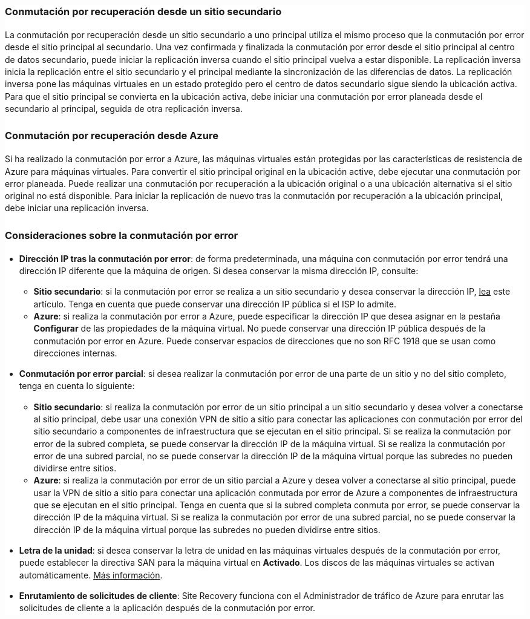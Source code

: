 ### Conmutación por recuperación desde un sitio secundario

La conmutación por recuperación desde un sitio secundario a uno principal utiliza el mismo proceso que la conmutación por error desde el sitio principal al secundario. Una vez confirmada y finalizada la conmutación por error desde el sitio principal al centro de datos secundario, puede iniciar la replicación inversa cuando el sitio principal vuelva a estar disponible. La replicación inversa inicia la replicación entre el sitio secundario y el principal mediante la sincronización de las diferencias de datos. La replicación inversa pone las máquinas virtuales en un estado protegido pero el centro de datos secundario sigue siendo la ubicación activa. Para que el sitio principal se convierta en la ubicación activa, debe iniciar una conmutación por error planeada desde el secundario al principal, seguida de otra replicación inversa.

### Conmutación por recuperación desde Azure

Si ha realizado la conmutación por error a Azure, las máquinas virtuales están protegidas por las características de resistencia de Azure para máquinas virtuales. Para convertir el sitio principal original en la ubicación active, debe ejecutar una conmutación por error planeada. Puede realizar una conmutación por recuperación a la ubicación original o a una ubicación alternativa si el sitio original no está disponible. Para iniciar la replicación de nuevo tras la conmutación por recuperación a la ubicación principal, debe iniciar una replicación inversa.

### Consideraciones sobre la conmutación por error

- **Dirección IP tras la conmutación por error**: de forma predeterminada, una máquina con conmutación por error tendrá una dirección IP diferente que la máquina de origen. Si desea conservar la misma dirección IP, consulte: 
	- **Sitio secundario**: si la conmutación por error se realiza a un sitio secundario y desea conservar la dirección IP, [lea](http://blogs.technet.com/b/scvmm/archive/2014/04/04/retaining-ip-address-after-failover-using-hyper-v-recovery-manager.aspx) este artículo. Tenga en cuenta que puede conservar una dirección IP pública si el ISP lo admite.
	- **Azure**: si realiza la conmutación por error a Azure, puede especificar la dirección IP que desea asignar en la pestaña **Configurar** de las propiedades de la máquina virtual. No puede conservar una dirección IP pública después de la conmutación por error en Azure. Puede conservar espacios de direcciones que no son RFC 1918 que se usan como direcciones internas.
- **Conmutación por error parcial**: si desea realizar la conmutación por error de una parte de un sitio y no del sitio completo, tenga en cuenta lo siguiente: 
	- **Sitio secundario**: si realiza la conmutación por error de un sitio principal a un sitio secundario y desea volver a conectarse al sitio principal, debe usar una conexión VPN de sitio a sitio para conectar las aplicaciones con conmutación por error del sitio secundario a componentes de infraestructura que se ejecutan en el sitio principal. Si se realiza la conmutación por error de la subred completa, se puede conservar la dirección IP de la máquina virtual. Si se realiza la conmutación por error de una subred parcial, no se puede conservar la dirección IP de la máquina virtual porque las subredes no pueden dividirse entre sitios.
	- **Azure**: si realiza la conmutación por error de un sitio parcial a Azure y desea volver a conectarse al sitio principal, puede usar la VPN de sitio a sitio para conectar una aplicación conmutada por error de Azure a componentes de infraestructura que se ejecutan en el sitio principal. Tenga en cuenta que si la subred completa conmuta por error, se puede conservar la dirección IP de la máquina virtual. Si se realiza la conmutación por error de una subred parcial, no se puede conservar la dirección IP de la máquina virtual porque las subredes no pueden dividirse entre sitios.
 
- **Letra de la unidad**: si desea conservar la letra de unidad en las máquinas virtuales después de la conmutación por error, puede establecer la directiva SAN para la máquina virtual en **Activado**. Los discos de las máquinas virtuales se activan automáticamente. [Más información](https://technet.microsoft.com/library/gg252636.aspx).
- **Enrutamiento de solicitudes de cliente**: Site Recovery funciona con el Administrador de tráfico de Azure para enrutar las solicitudes de cliente a la aplicación después de la conmutación por error.
